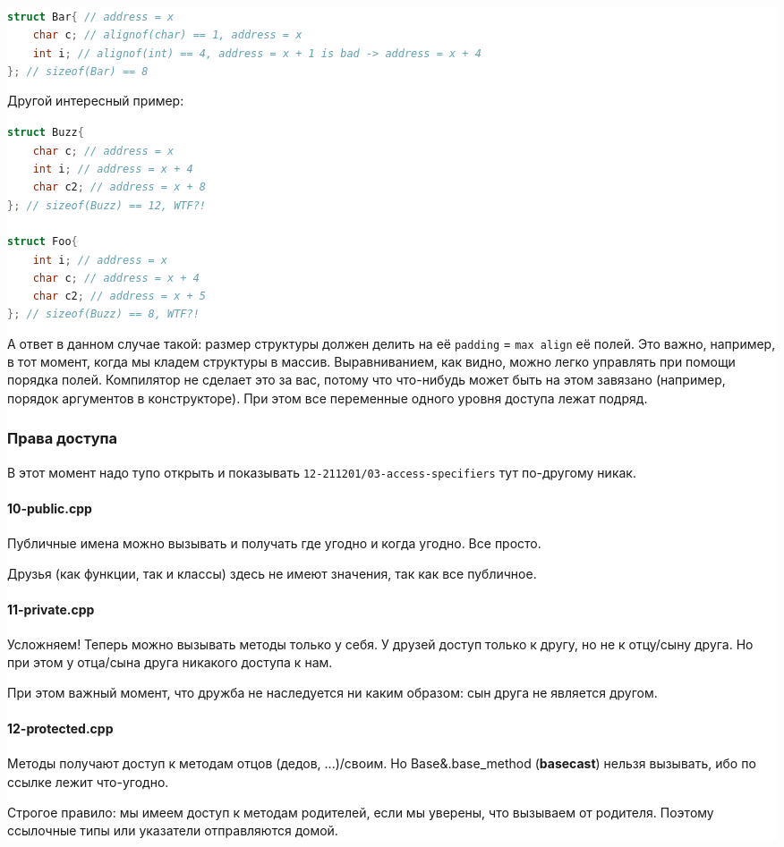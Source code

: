 ```c++
struct Bar{ // address = x
    char c; // alignof(char) == 1, address = x
    int i; // alignof(int) == 4, address = x + 1 is bad -> address = x + 4
}; // sizeof(Bar) == 8
```

Другой интересный пример:

```c++
struct Buzz{
    char c; // address = x
    int i; // address = x + 4
    char c2; // address = x + 8
}; // sizeof(Buzz) == 12, WTF?!

struct Foo{
    int i; // address = x
    char c; // address = x + 4
    char c2; // address = x + 5
}; // sizeof(Buzz) == 8, WTF?!
```

А ответ в данном случае такой: размер структуры должен делить на её `padding` = `max align` её полей. Это важно,
например, в тот момент, когда мы кладем структуры в массив. Выравниванием, как видно, можно легко управлять при помощи
порядка полей. Компилятор не сделает это за вас, потому что что-нибудь может быть на этом завязано (например, порядок
аргументов в конструкторе). При этом все переменные одного уровня доступа лежат подряд.

### Права доступа

В этот момент надо тупо открыть и показывать `12-211201/03-access-specifiers` тут по-другому никак.

#### 10-public.cpp

Публичные имена можно вызывать и получать где угодно и когда угодно. Все просто.

Друзья (как функции, так и классы) здесь не имеют значения, так как все публичное.

#### 11-private.cpp

Усложняем! Теперь можно вызывать методы только у себя. У друзей доступ только к другу, но не к отцу/сыну друга. Но при
этом у отца/сына друга никакого доступа к нам.

При этом важный момент, что дружба не наследуется ни каким образом: сын друга не является другом.

#### 12-protected.cpp

Методы получают доступ к методам отцов (дедов, ...)/своим. Но Base&.base_method (**basecast**) нельзя вызывать, ибо по
ссылке лежит что-угодно.

Строгое правило: мы имеем доступ к методам родителей, если мы уверены, что вызываем от родителя. Поэтому ссылочные типы
или указатели отправляются домой.
